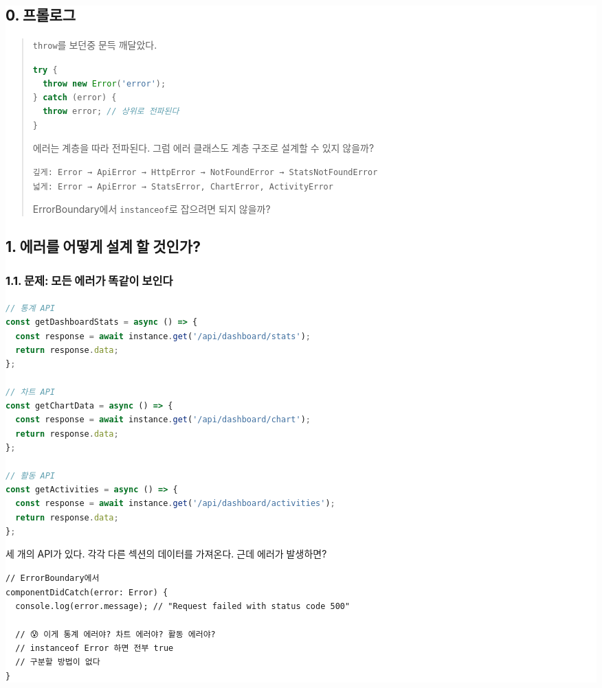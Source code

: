 ## 0. 프롤로그

> `throw`를 보던중 문득 깨달았다.
>
> ```typescript
> try {
>   throw new Error('error');
> } catch (error) {
>   throw error; // 상위로 전파된다
> }
> ```
>
> 에러는 계층을 따라 전파된다.
> 그럼 에러 클래스도 계층 구조로 설계할 수 있지 않을까?
>
> ```
> 깊게: Error → ApiError → HttpError → NotFoundError → StatsNotFoundError
> 넓게: Error → ApiError → StatsError, ChartError, ActivityError
> ```
>
> ErrorBoundary에서 `instanceof`로 잡으려면 되지 않을까?

## 1. 에러를 어떻게 설계 할 것인가?

### 1.1. 문제: 모든 에러가 똑같이 보인다

```typescript
// 통계 API
const getDashboardStats = async () => {
  const response = await instance.get('/api/dashboard/stats');
  return response.data;
};

// 차트 API
const getChartData = async () => {
  const response = await instance.get('/api/dashboard/chart');
  return response.data;
};

// 활동 API
const getActivities = async () => {
  const response = await instance.get('/api/dashboard/activities');
  return response.data;
};
```

세 개의 API가 있다. 각각 다른 섹션의 데이터를 가져온다.
근데 에러가 발생하면?

```tsx
// ErrorBoundary에서
componentDidCatch(error: Error) {
  console.log(error.message); // "Request failed with status code 500"

  // 😰 이게 통계 에러야? 차트 에러야? 활동 에러야?
  // instanceof Error 하면 전부 true
  // 구분할 방법이 없다
}
```
